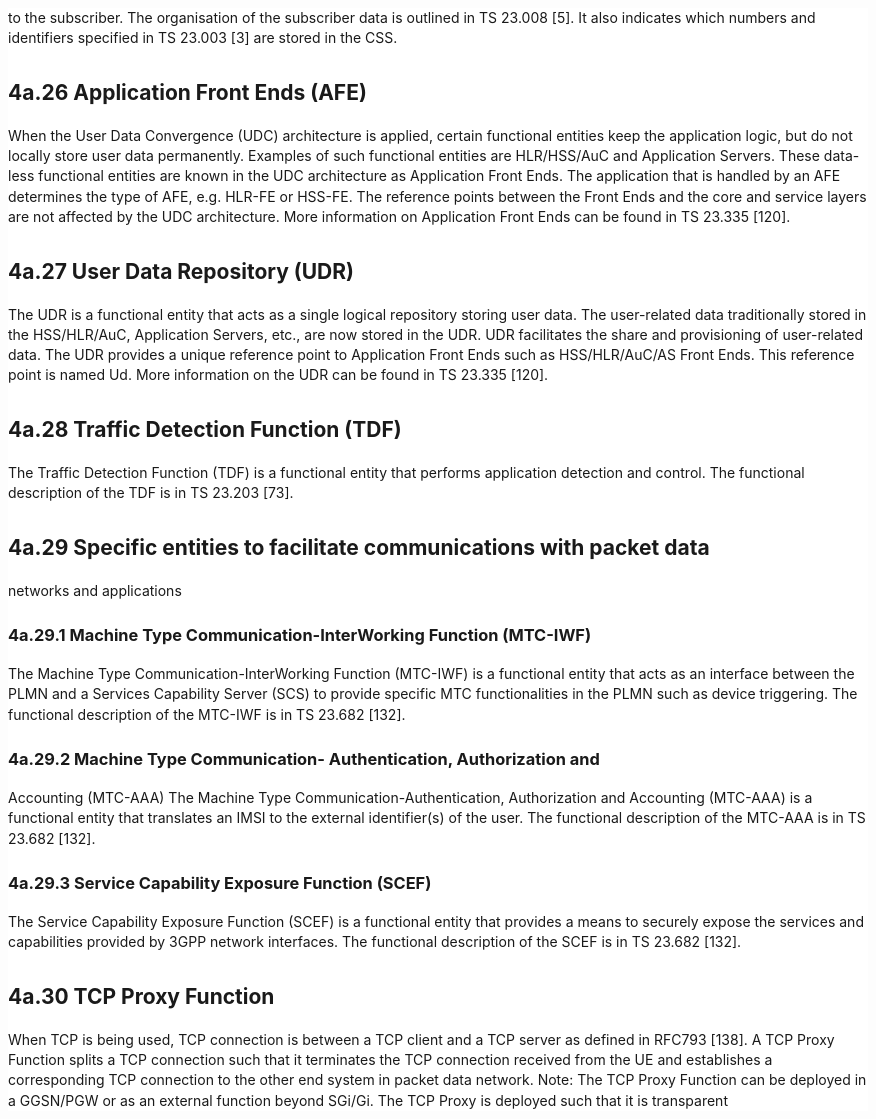 to the subscriber.
The organisation of the subscriber data is outlined in TS 23.008 [5]. It also
indicates which numbers and identifiers specified in TS 23.003 [3] are stored
in the CSS.
## 4a.26 Application Front Ends (AFE)
When the User Data Convergence (UDC) architecture is applied, certain
functional entities keep the application logic, but do not locally store user
data permanently. Examples of such functional entities are HLR/HSS/AuC and
Application Servers. These data-less functional entities are known in the UDC
architecture as Application Front Ends. The application that is handled by an
AFE determines the type of AFE, e.g. HLR-FE or HSS-FE. The reference points
between the Front Ends and the core and service layers are not affected by the
UDC architecture. More information on Application Front Ends can be found in
TS 23.335 [120].
## 4a.27 User Data Repository (UDR)
The UDR is a functional entity that acts as a single logical repository
storing user data. The user-related data traditionally stored in the
HSS/HLR/AuC, Application Servers, etc., are now stored in the UDR. UDR
facilitates the share and provisioning of user-related data. The UDR provides
a unique reference point to Application Front Ends such as HSS/HLR/AuC/AS
Front Ends. This reference point is named Ud. More information on the UDR can
be found in TS 23.335 [120].
## 4a.28 Traffic Detection Function (TDF)
The Traffic Detection Function (TDF) is a functional entity that performs
application detection and control.
The functional description of the TDF is in TS 23.203 [73].
## 4a.29 Specific entities to facilitate communications with packet data
networks and applications
### 4a.29.1 Machine Type Communication-InterWorking Function (MTC-IWF)
The Machine Type Communication-InterWorking Function (MTC-IWF) is a functional
entity that acts as an interface between the PLMN and a Services Capability
Server (SCS) to provide specific MTC functionalities in the PLMN such as
device triggering.
The functional description of the MTC-IWF is in TS 23.682 [132].
### 4a.29.2 Machine Type Communication- Authentication, Authorization and
Accounting (MTC-AAA)
The Machine Type Communication-Authentication, Authorization and Accounting
(MTC-AAA) is a functional entity that translates an IMSI to the external
identifier(s) of the user.
The functional description of the MTC-AAA is in TS 23.682 [132].
### 4a.29.3 Service Capability Exposure Function (SCEF)
The Service Capability Exposure Function (SCEF) is a functional entity that
provides a means to securely expose the services and capabilities provided by
3GPP network interfaces.
The functional description of the SCEF is in TS 23.682 [132].
## 4a.30 TCP Proxy Function
When TCP is being used, TCP connection is between a TCP client and a TCP
server as defined in RFC793 [138]. A TCP Proxy Function splits a TCP
connection such that it terminates the TCP connection received from the UE and
establishes a corresponding TCP connection to the other end system in packet
data network.
Note: The TCP Proxy Function can be deployed in a GGSN/PGW or as an external
function beyond SGi/Gi. The TCP Proxy is deployed such that it is transparent